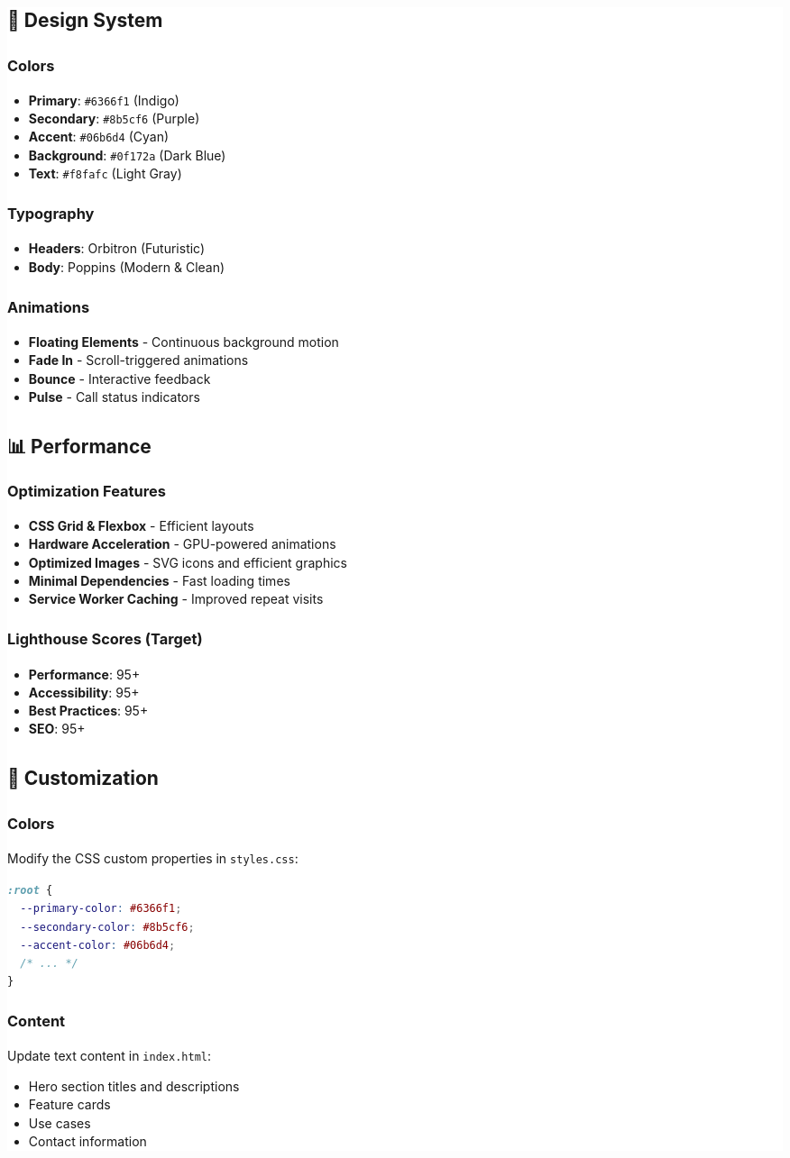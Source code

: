 ## 🎨 Design System

### Colors
- **Primary**: `#6366f1` (Indigo)
- **Secondary**: `#8b5cf6` (Purple)
- **Accent**: `#06b6d4` (Cyan)
- **Background**: `#0f172a` (Dark Blue)
- **Text**: `#f8fafc` (Light Gray)

### Typography
- **Headers**: Orbitron (Futuristic)
- **Body**: Poppins (Modern & Clean)

### Animations
- **Floating Elements** - Continuous background motion
- **Fade In** - Scroll-triggered animations
- **Bounce** - Interactive feedback
- **Pulse** - Call status indicators

## 📊 Performance

### Optimization Features
- **CSS Grid & Flexbox** - Efficient layouts
- **Hardware Acceleration** - GPU-powered animations
- **Optimized Images** - SVG icons and efficient graphics
- **Minimal Dependencies** - Fast loading times
- **Service Worker Caching** - Improved repeat visits

### Lighthouse Scores (Target)
- **Performance**: 95+
- **Accessibility**: 95+
- **Best Practices**: 95+
- **SEO**: 95+

## 🔧 Customization

### Colors
Modify the CSS custom properties in `styles.css`:
```css
:root {
  --primary-color: #6366f1;
  --secondary-color: #8b5cf6;
  --accent-color: #06b6d4;
  /* ... */
}
```

### Content
Update text content in `index.html`:
- Hero section titles and descriptions
- Feature cards
- Use cases
- Contact information
